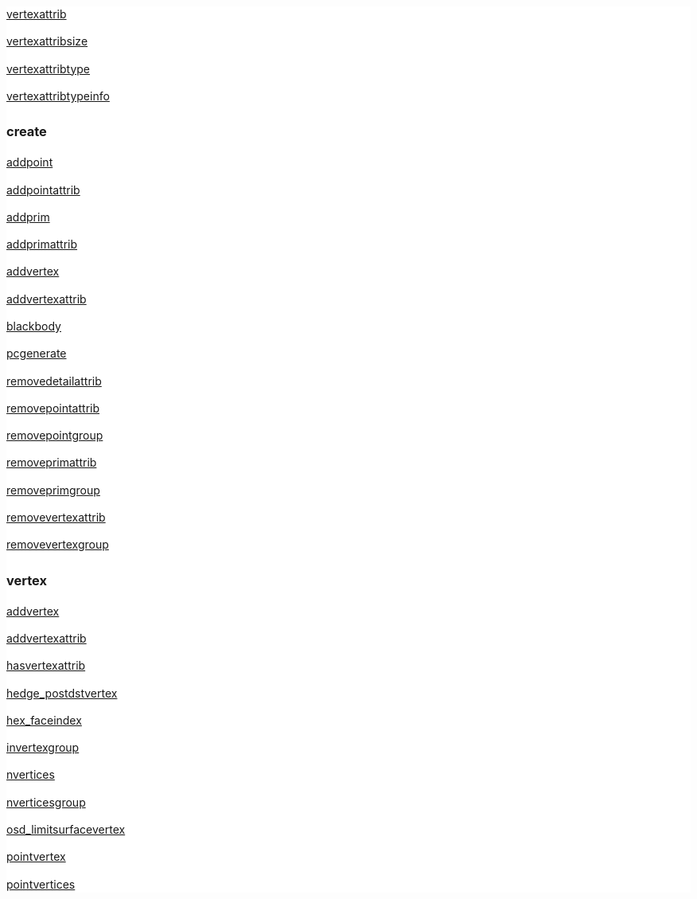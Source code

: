 [vertexattrib ](vertexattrib.html)

[vertexattribsize ](vertexattribsize.html)

[vertexattribtype ](vertexattribtype.html)

[vertexattribtypeinfo ](vertexattribtypeinfo.html)

### create

[addpoint ](addpoint.html)

[addpointattrib ](addpointattrib.html)

[addprim ](addprim.html)

[addprimattrib ](addprimattrib.html)

[addvertex ](addvertex.html)

[addvertexattrib ](addvertexattrib.html)

[blackbody ](blackbody.html)

[pcgenerate ](pcgenerate.html)

[removedetailattrib ](removedetailattrib.html)

[removepointattrib ](removepointattrib.html)

[removepointgroup ](removepointgroup.html)

[removeprimattrib ](removeprimattrib.html)

[removeprimgroup ](removeprimgroup.html)

[removevertexattrib ](removevertexattrib.html)

[removevertexgroup ](removevertexgroup.html)

### vertex

[addvertex ](addvertex.html)

[addvertexattrib ](addvertexattrib.html)

[hasvertexattrib ](hasvertexattrib.html)

[hedge_postdstvertex ](hedge_postdstvertex.html)

[hex_faceindex ](hex_faceindex.html)

[invertexgroup ](invertexgroup.html)

[nvertices ](nvertices.html)

[nverticesgroup ](nverticesgroup.html)

[osd_limitsurfacevertex ](osd_limitsurfacevertex.html)

[pointvertex ](pointvertex.html)

[pointvertices ](pointvertices.html)
